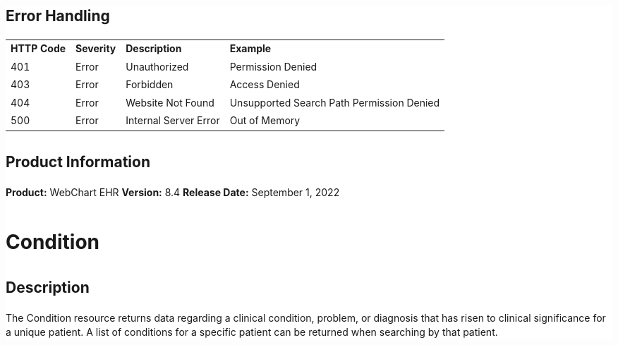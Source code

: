 ## Error Handling  



<table>
<tr>
<td><strong>HTTP Code</strong></td>
<td><strong>Severity</strong></td>
<td><strong>Description</strong></td>
<td><strong>Example</strong></td>
</tr>
<tr>
<td>401</td>
<td>Error</td>
<td>Unauthorized</td>
<td>Permission Denied</td>
</tr>
<tr>
<td>403</td>
<td>Error</td>
<td>Forbidden</td>
<td>Access Denied</td>
</tr>
<tr>
<td>404</td>
<td>Error</td>
<td>Website Not Found</td>
<td>Unsupported Search Path
Permission Denied</td>
</tr>
<tr>
<td>500</td>
<td>Error</td>
<td>Internal Server Error</td>
<td>Out of Memory</td>
</tr>

</table>
  
## Product Information  

**Product:** WebChart EHR
**Version:** 8.4
**Release Date:** September 1, 2022
  
# Condition  

  
## Description  

The Condition resource returns data regarding a clinical condition, problem, or diagnosis that has risen to clinical significance for a unique patient.
A list of conditions for a specific patient can be returned when searching by that patient.
  